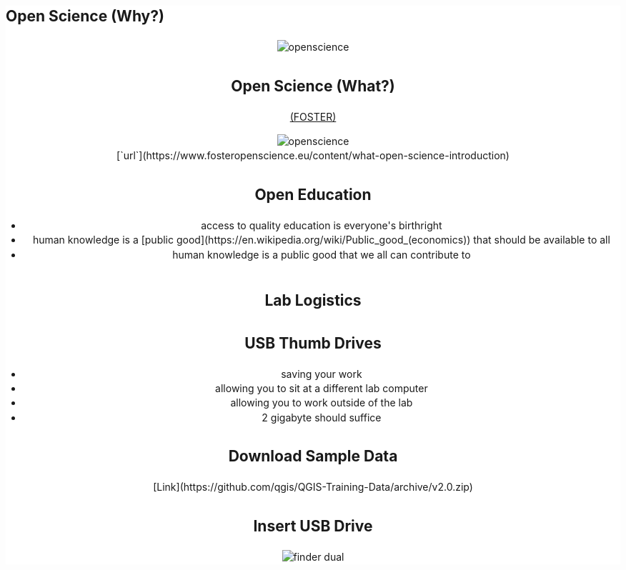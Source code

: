 
## Open Science (Why?)
<CENTER>
<img src="../content/lectures/images/01/reprocrisis.png" alt="openscience"
style=height:450px"/>




## Open Science (What?)
[(FOSTER)](https://www.fosteropenscience.eu/content/what-open-science-introduction) 
<CENTER>
<img src="../content/lectures/images/01/openscience.png" alt="openscience"
style=height:450px"/>
</CENTER>
[`url`](https://www.fosteropenscience.eu/content/what-open-science-introduction) 



## Open Education

<ul>
<li class="fragment">   access to quality education is everyone's birthright</li>
<li class="fragment">   human knowledge is a [public good](https://en.wikipedia.org/wiki/Public_good_(economics)) that should be available to all</li> 
<li class="fragment">   human knowledge is a public good that we all can contribute to</li>
</ul>

#
## Lab Logistics

## USB Thumb Drives

-   saving your work
-   allowing you to sit at a different lab computer
-   allowing you to work outside of the lab
-   2 gigabyte should suffice

## Download Sample Data

<CENTER>
[Link](https://github.com/qgis/QGIS-Training-Data/archive/v2.0.zip)
</CENTER>

## Insert USB Drive
<CENTER>
<img src="../content/lectures/images/01/finderdual.png" alt="finder dual"
/>
</CENTER>
